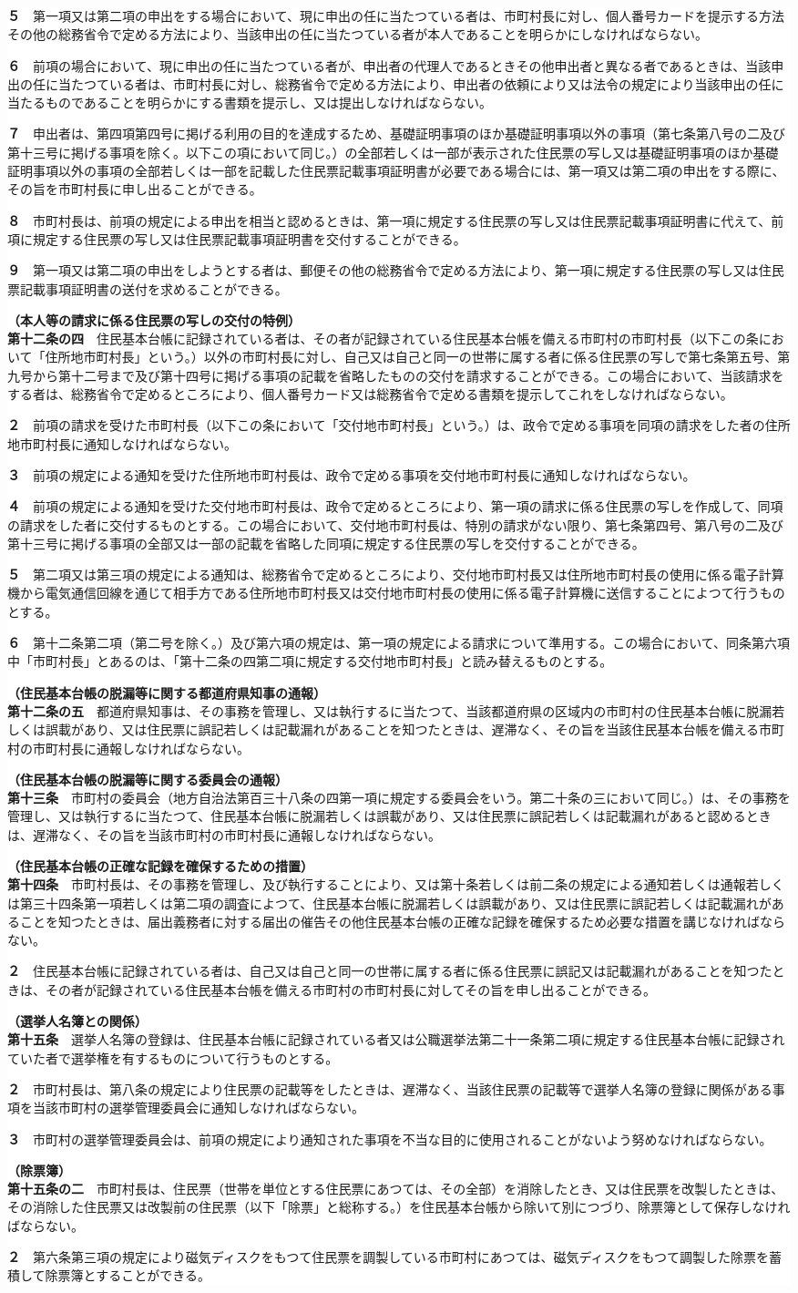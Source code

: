 **５**　第一項又は第二項の申出をする場合において、現に申出の任に当たつている者は、市町村長に対し、個人番号カードを提示する方法その他の総務省令で定める方法により、当該申出の任に当たつている者が本人であることを明らかにしなければならない。  
  
**６**　前項の場合において、現に申出の任に当たつている者が、申出者の代理人であるときその他申出者と異なる者であるときは、当該申出の任に当たつている者は、市町村長に対し、総務省令で定める方法により、申出者の依頼により又は法令の規定により当該申出の任に当たるものであることを明らかにする書類を提示し、又は提出しなければならない。  
  
**７**　申出者は、第四項第四号に掲げる利用の目的を達成するため、基礎証明事項のほか基礎証明事項以外の事項（第七条第八号の二及び第十三号に掲げる事項を除く。以下この項において同じ。）の全部若しくは一部が表示された住民票の写し又は基礎証明事項のほか基礎証明事項以外の事項の全部若しくは一部を記載した住民票記載事項証明書が必要である場合には、第一項又は第二項の申出をする際に、その旨を市町村長に申し出ることができる。  
  
**８**　市町村長は、前項の規定による申出を相当と認めるときは、第一項に規定する住民票の写し又は住民票記載事項証明書に代えて、前項に規定する住民票の写し又は住民票記載事項証明書を交付することができる。  
  
**９**　第一項又は第二項の申出をしようとする者は、郵便その他の総務省令で定める方法により、第一項に規定する住民票の写し又は住民票記載事項証明書の送付を求めることができる。  
  
**（本人等の請求に係る住民票の写しの交付の特例）**  
**第十二条の四**　住民基本台帳に記録されている者は、その者が記録されている住民基本台帳を備える市町村の市町村長（以下この条において「住所地市町村長」という。）以外の市町村長に対し、自己又は自己と同一の世帯に属する者に係る住民票の写しで第七条第五号、第九号から第十二号まで及び第十四号に掲げる事項の記載を省略したものの交付を請求することができる。この場合において、当該請求をする者は、総務省令で定めるところにより、個人番号カード又は総務省令で定める書類を提示してこれをしなければならない。  
  
**２**　前項の請求を受けた市町村長（以下この条において「交付地市町村長」という。）は、政令で定める事項を同項の請求をした者の住所地市町村長に通知しなければならない。  
  
**３**　前項の規定による通知を受けた住所地市町村長は、政令で定める事項を交付地市町村長に通知しなければならない。  
  
**４**　前項の規定による通知を受けた交付地市町村長は、政令で定めるところにより、第一項の請求に係る住民票の写しを作成して、同項の請求をした者に交付するものとする。この場合において、交付地市町村長は、特別の請求がない限り、第七条第四号、第八号の二及び第十三号に掲げる事項の全部又は一部の記載を省略した同項に規定する住民票の写しを交付することができる。  
  
**５**　第二項又は第三項の規定による通知は、総務省令で定めるところにより、交付地市町村長又は住所地市町村長の使用に係る電子計算機から電気通信回線を通じて相手方である住所地市町村長又は交付地市町村長の使用に係る電子計算機に送信することによつて行うものとする。  
  
**６**　第十二条第二項（第二号を除く。）及び第六項の規定は、第一項の規定による請求について準用する。この場合において、同条第六項中「市町村長」とあるのは、「第十二条の四第二項に規定する交付地市町村長」と読み替えるものとする。  
  
**（住民基本台帳の脱漏等に関する都道府県知事の通報）**  
**第十二条の五**　都道府県知事は、その事務を管理し、又は執行するに当たつて、当該都道府県の区域内の市町村の住民基本台帳に脱漏若しくは誤載があり、又は住民票に誤記若しくは記載漏れがあることを知つたときは、遅滞なく、その旨を当該住民基本台帳を備える市町村の市町村長に通報しなければならない。  
  
**（住民基本台帳の脱漏等に関する委員会の通報）**  
**第十三条**　市町村の委員会（地方自治法第百三十八条の四第一項に規定する委員会をいう。第二十条の三において同じ。）は、その事務を管理し、又は執行するに当たつて、住民基本台帳に脱漏若しくは誤載があり、又は住民票に誤記若しくは記載漏れがあると認めるときは、遅滞なく、その旨を当該市町村の市町村長に通報しなければならない。  
  
**（住民基本台帳の正確な記録を確保するための措置）**  
**第十四条**　市町村長は、その事務を管理し、及び執行することにより、又は第十条若しくは前二条の規定による通知若しくは通報若しくは第三十四条第一項若しくは第二項の調査によつて、住民基本台帳に脱漏若しくは誤載があり、又は住民票に誤記若しくは記載漏れがあることを知つたときは、届出義務者に対する届出の催告その他住民基本台帳の正確な記録を確保するため必要な措置を講じなければならない。  
  
**２**　住民基本台帳に記録されている者は、自己又は自己と同一の世帯に属する者に係る住民票に誤記又は記載漏れがあることを知つたときは、その者が記録されている住民基本台帳を備える市町村の市町村長に対してその旨を申し出ることができる。  
  
**（選挙人名簿との関係）**  
**第十五条**　選挙人名簿の登録は、住民基本台帳に記録されている者又は公職選挙法第二十一条第二項に規定する住民基本台帳に記録されていた者で選挙権を有するものについて行うものとする。  
  
**２**　市町村長は、第八条の規定により住民票の記載等をしたときは、遅滞なく、当該住民票の記載等で選挙人名簿の登録に関係がある事項を当該市町村の選挙管理委員会に通知しなければならない。  
  
**３**　市町村の選挙管理委員会は、前項の規定により通知された事項を不当な目的に使用されることがないよう努めなければならない。  
  
**（除票簿）**  
**第十五条の二**　市町村長は、住民票（世帯を単位とする住民票にあつては、その全部）を消除したとき、又は住民票を改製したときは、その消除した住民票又は改製前の住民票（以下「除票」と総称する。）を住民基本台帳から除いて別につづり、除票簿として保存しなければならない。  
  
**２**　第六条第三項の規定により磁気ディスクをもつて住民票を調製している市町村にあつては、磁気ディスクをもつて調製した除票を蓄積して除票簿とすることができる。  
  